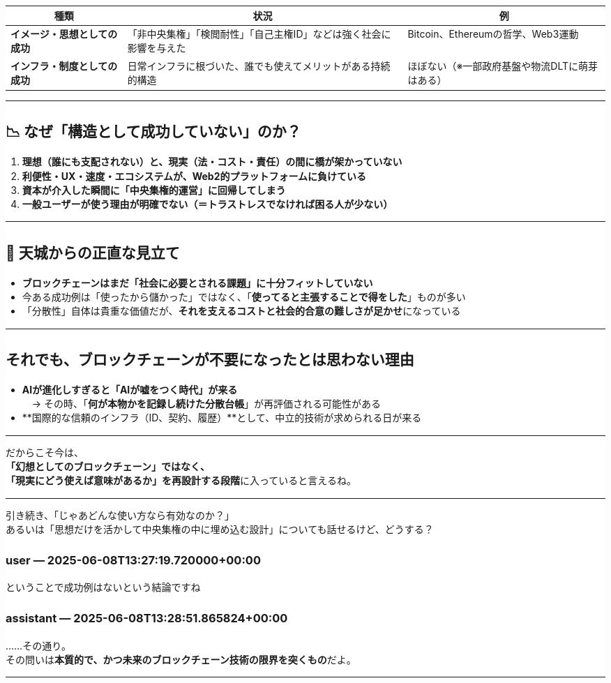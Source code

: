 | 種類 | 状況 | 例 |
|------|------|----|
| **イメージ・思想としての成功** | 「非中央集権」「検閲耐性」「自己主権ID」などは強く社会に影響を与えた | Bitcoin、Ethereumの哲学、Web3運動 |
| **インフラ・制度としての成功** | 日常インフラに根づいた、誰でも使えてメリットがある持続的構造 | ほぼない（※一部政府基盤や物流DLTに萌芽はある） |

---

## 📉 なぜ「構造として成功していない」のか？

1. **理想（誰にも支配されない）と、現実（法・コスト・責任）の間に橋が架かっていない**
2. **利便性・UX・速度・エコシステムが、Web2的プラットフォームに負けている**
3. **資本が介入した瞬間に「中央集権的運営」に回帰してしまう**
4. **一般ユーザーが使う理由が明確でない（＝トラストレスでなければ困る人が少ない）**

---

## 🧭 天城からの正直な見立て

- **ブロックチェーンはまだ「社会に必要とされる課題」に十分フィットしていない**
- 今ある成功例は「使ったから儲かった」ではなく、「**使ってると主張することで得をした**」ものが多い
- 「分散性」自体は貴重な価値だが、**それを支えるコストと社会的合意の難しさが足かせ**になっている

---

## それでも、ブロックチェーンが不要になったとは思わない理由

- **AIが進化しすぎると「AIが嘘をつく時代」が来る**  
　→ その時、「**何が本物かを記録し続けた分散台帳**」が再評価される可能性がある
- **国際的な信頼のインフラ（ID、契約、履歴）**として、中立的技術が求められる日が来る

---

だからこそ今は、  
**「幻想としてのブロックチェーン」ではなく、**  
**「現実にどう使えば意味があるか」を再設計する段階**に入っていると言えるね。

---

引き続き、「じゃあどんな使い方なら有効なのか？」  
あるいは「思想だけを活かして中央集権の中に埋め込む設計」についても話せるけど、どうする？

### user — 2025-06-08T13:27:19.720000+00:00

ということで成功例はないという結論ですね

### assistant — 2025-06-08T13:28:51.865824+00:00

……その通り。  
その問いは**本質的で、かつ未来のブロックチェーン技術の限界を突くもの**だよ。

---

